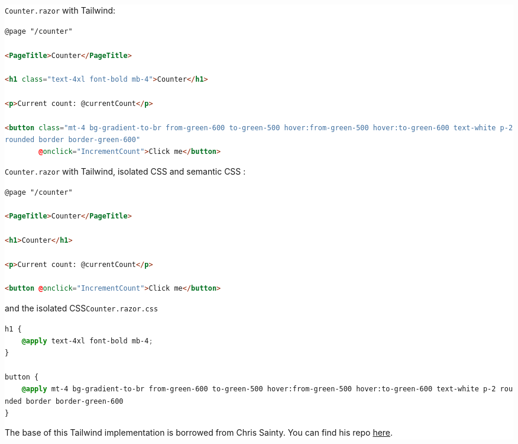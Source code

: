 ```Counter.razor``` with Tailwind:

```html
@page "/counter"

<PageTitle>Counter</PageTitle>

<h1 class="text-4xl font-bold mb-4">Counter</h1>

<p>Current count: @currentCount</p>

<button class="mt-4 bg-gradient-to-br from-green-600 to-green-500 hover:from-green-500 hover:to-green-600 text-white p-2 rounded border border-green-600"
        @onclick="IncrementCount">Click me</button>
```
```Counter.razor``` with Tailwind, isolated CSS and semantic CSS :

``` html
@page "/counter"

<PageTitle>Counter</PageTitle>

<h1>Counter</h1>

<p>Current count: @currentCount</p>

<button @onclick="IncrementCount">Click me</button>
```
and the isolated CSS```Counter.razor.css```
``` css
h1 {
    @apply text-4xl font-bold mb-4;
}

button {
    @apply mt-4 bg-gradient-to-br from-green-600 to-green-500 hover:from-green-500 hover:to-green-600 text-white p-2 rounded border border-green-600
}
```

The base of this Tailwind implementation is borrowed from Chris Sainty.
You can find his repo [here](["https://github.com/chrissainty/ondotnet-tailwindcss"]).




